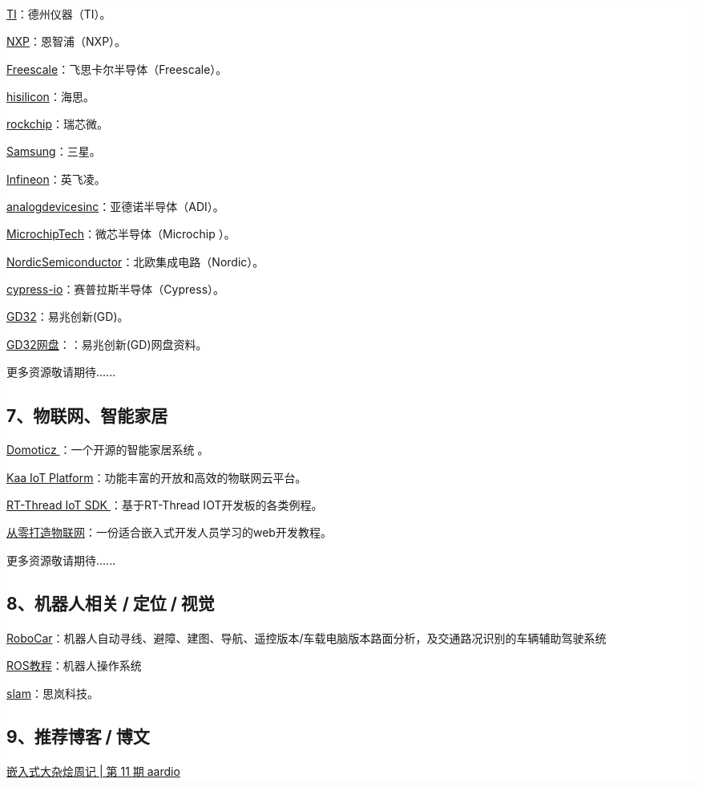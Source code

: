 [TI](https://gitee.com/link?target=https%3A%2F%2Fgithub.com%2Fti-simplelink)：德州仪器（TI）。

[NXP](https://gitee.com/link?target=https%3A%2F%2Fgithub.com%2FNXP)：恩智浦（NXP）。

[Freescale](https://gitee.com/link?target=https%3A%2F%2Fgithub.com%2FFreescale)：飞思卡尔半导体（Freescale）。

[hisilicon](https://gitee.com/link?target=https%3A%2F%2Fgithub.com%2Fhisilicon)：海思。

[rockchip](https://gitee.com/link?target=https%3A%2F%2Fgithub.com%2Frockchip-linux)：瑞芯微。

[Samsung](https://gitee.com/link?target=https%3A%2F%2Fgithub.com%2FSamsung)：三星。

[Infineon](https://gitee.com/link?target=https%3A%2F%2Fgithub.com%2FInfineon)：英飞凌。

[analogdevicesinc](https://gitee.com/link?target=https%3A%2F%2Fgithub.com%2Fanalogdevicesinc)：亚德诺半导体（ADI）。

[MicrochipTech](https://gitee.com/link?target=https%3A%2F%2Fgithub.com%2FMicrochipTech)：微芯半导体（Microchip ）。

[NordicSemiconductor](https://gitee.com/link?target=https%3A%2F%2Fgithub.com%2FNordicSemiconductor)：北欧集成电路（Nordic）。

[cypress-io](https://gitee.com/link?target=https%3A%2F%2Fgithub.com%2Fcypress-io)：赛普拉斯半导体（Cypress）。

[GD32](https://gitee.com/link?target=http%3A%2F%2Fwww.gd32mcu.com%2Fcn%2Fdownload%2F7)：易兆创新(GD)。

[GD32网盘](https://gitee.com/link?target=http%3A%2F%2Fpan.baidu.com%2Fs%2F1nuifedz)：：易兆创新(GD)网盘资料。

更多资源敬请期待......

## 7、物联网、智能家居

[Domoticz ](https://gitee.com/link?target=https%3A%2F%2Fgithub.com%2Fdomoticz%2Fdomoticz)：一个开源的智能家居系统 。

[Kaa IoT Platform](https://gitee.com/link?target=https%3A%2F%2Fwww.kaaproject.org%2F)：功能丰富的开放和高效的物联网云平台。

[RT-Thread IoT SDK ](https://gitee.com/link?target=https%3A%2F%2Fgithub.com%2FRT-Thread%2FIoT_Board)：基于RT-Thread IOT开发板的各类例程。

[从零打造物联网](https://gitee.com/link?target=https%3A%2F%2Fwww.scaugreen.cn%2Fposts%2F44755%2F)：一份适合嵌入式开发人员学习的web开发教程。

更多资源敬请期待......

## 8、机器人相关 / 定位 / 视觉

[RoboCar](https://gitee.com/cv_team/uestc-careye)：机器人自动寻线、避障、建图、导航、遥控版本/车载电脑版本路面分析，及交通路况识别的车辆辅助驾驶系统

[ROS教程](https://gitee.com/link?target=http%3A%2F%2Fwiki.ros.org%2Fcn%2FROS%2FTutorials)：机器人操作系统

[slam](https://gitee.com/link?target=https%3A%2F%2Fwww.slamtec.com%2F)：思岚科技。

## 9、推荐博客 / 博文

[嵌入式大杂烩周记 | 第 11 期 aardio](https://gitee.com/link?target=https%3A%2F%2Fmp.weixin.qq.com%2Fs%3F__biz%3DMzU5MzcyMjI4MA%3D%3D%26mid%3D2247508249%26idx%3D1%26sn%3Dd9ec13b5ffd8696c33d16f852129b4c7%26chksm%3Dfe0ecfdec97946c830fae7314a4ff1f83ffd949d8aca89036dbee3c285885e280870b07840e9%26token%3D1729383283%26lang%3Dzh_CN%23rd)
